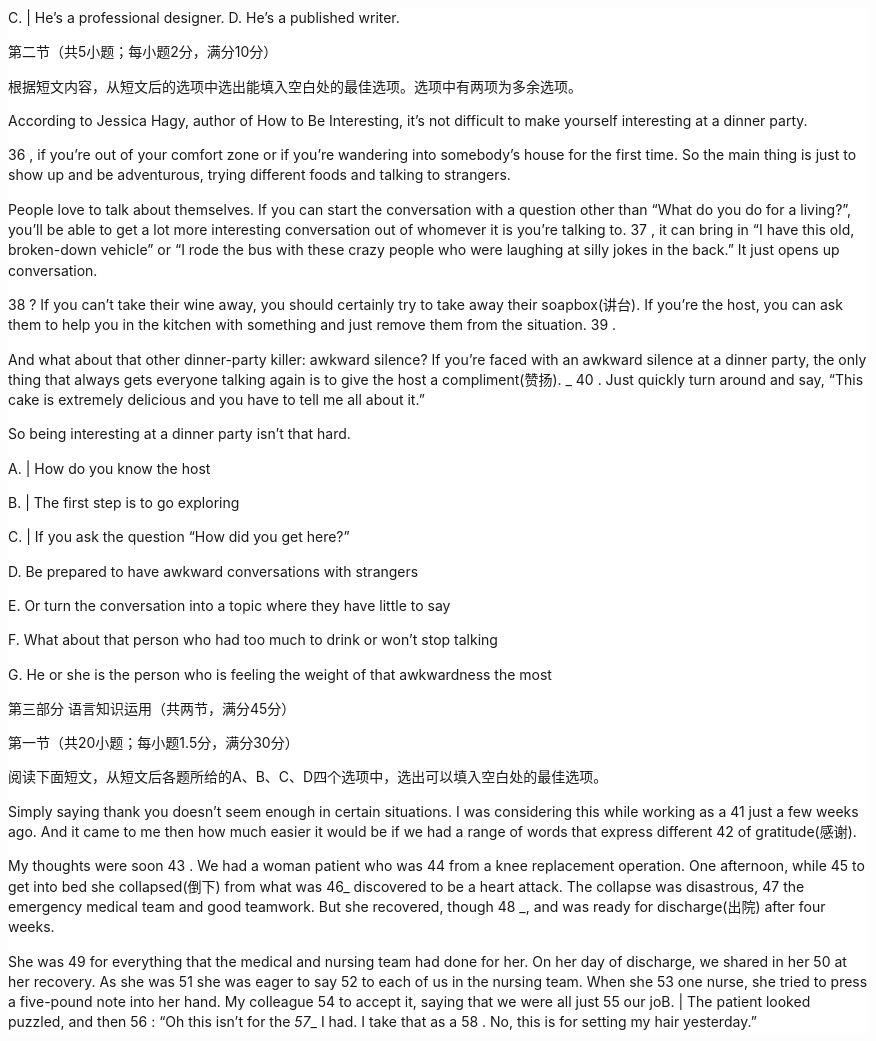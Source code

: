 C. | He’s a professional designer. D. He’s a published writer. 

第二节（共5小题；每小题2分，满分10分）

根据短文内容，从短文后的选项中选出能填入空白处的最佳选项。选项中有两项为多余选项。

According to Jessica Hagy, author of How to Be Interesting, it’s not difficult to make yourself interesting at a dinner party. 

 36 , if you’re out of your comfort zone or if you’re wandering into somebody’s house for the first time. So the main thing is just to show up and be adventurous, trying different foods and talking to strangers. 

People love to talk about themselves. If you can start the conversation with a question other than “What do you do for a living?”, you’ll be able to get a lot more interesting conversation out of whomever it is you’re talking to.  37 , it can bring in “I have this old, broken-down vehicle” or “I rode the bus with these crazy people who were laughing at silly jokes in the back.” It just opens up conversation. 

 38 ? If you can’t take their wine away, you should certainly try to take away their soapbox(讲台). If you’re the host, you can ask them to help you in the kitchen with something and just remove them from the situation. 39 .

And what about that other dinner-party killer: awkward silence? If you’re faced with an awkward silence at a dinner party, the only thing that always gets everyone talking again is to give the host a compliment(赞扬). _ 40 . Just quickly turn around and say, “This cake is extremely delicious and you have to tell me all about it.”

So being interesting at a dinner party isn’t that hard. 

A. | How do you know the host

B. | The first step is to go exploring

C. | If you ask the question “How did you get here?”

D. Be prepared to have awkward conversations with strangers

E. Or turn the conversation into a topic where they have little to say

F. What about that person who had too much to drink or won’t stop talking

G. He or she is the person who is feeling the weight of that awkwardness the most

第三部分 语言知识运用（共两节，满分45分）

第一节（共20小题；每小题1.5分，满分30分）

阅读下面短文，从短文后各题所给的A、B、C、D四个选项中，选出可以填入空白处的最佳选项。

Simply saying thank you doesn’t seem enough in certain situations. I was considering this while working as a 41  just a few weeks ago. And it came to me then how much easier it would be if we had a range of words that express different  42  of gratitude(感谢). 

My thoughts were soon  43 . We had a woman patient who was  44  from a knee replacement operation. One afternoon, while  45  to get into bed she collapsed(倒下) from what was  46_ discovered to be a heart attack. The collapse was disastrous,  47 the emergency medical team and good teamwork. But she recovered, though  48 _, and was ready for discharge(出院) after four weeks. 

She was  49  for everything that the medical and nursing team had done for her. On her day of discharge, we shared in her  50  at her recovery. As she was  51  she was eager to say  52  to each of us in the nursing team. When she  53  one nurse, she tried to press a five-pound note into her hand. My colleague  54  to accept it, saying that we were all just  55  our joB. | The patient looked puzzled, and then  56 : “Oh this isn’t for the _57__ I had. I take that as a  58 . No, this is for setting my hair yesterday.”
